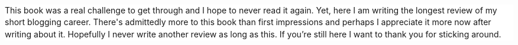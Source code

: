 This book was a real challenge to get through and I hope to never read it again. Yet, here I am writing the longest review of my short blogging career. There's admittedly more to this book than first impressions and perhaps I appreciate it more now after writing about it. Hopefully I never write another review as long as this. If you’re still here I want to thank you for sticking around.
